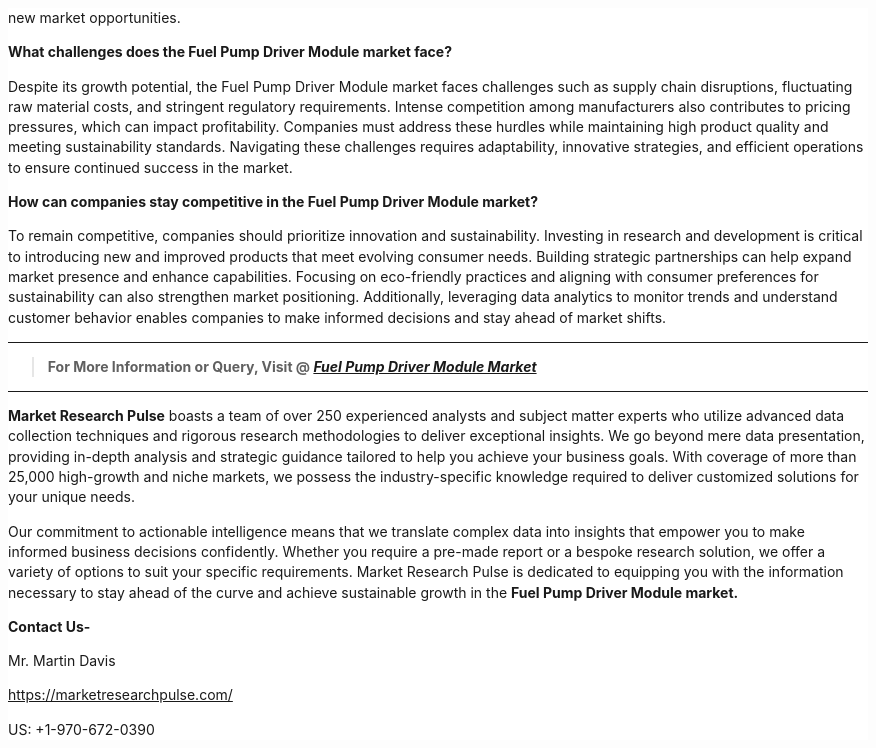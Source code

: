 new market opportunities.</p><p><strong>What challenges does the Fuel Pump Driver Module market face?</strong></p><p>Despite its growth potential, the Fuel Pump Driver Module market faces challenges such as supply chain disruptions, fluctuating raw material costs, and stringent regulatory requirements. Intense competition among manufacturers also contributes to pricing pressures, which can impact profitability. Companies must address these hurdles while maintaining high product quality and meeting sustainability standards. Navigating these challenges requires adaptability, innovative strategies, and efficient operations to ensure continued success in the market.</p><p><strong>How can companies stay competitive in the Fuel Pump Driver Module market?</strong></p><p>To remain competitive, companies should prioritize innovation and sustainability. Investing in research and development is critical to introducing new and improved products that meet evolving consumer needs. Building strategic partnerships can help expand market presence and enhance capabilities. Focusing on eco-friendly practices and aligning with consumer preferences for sustainability can also strengthen market positioning. Additionally, leveraging data analytics to monitor trends and understand customer behavior enables companies to make informed decisions and stay ahead of market shifts.</p><hr /><blockquote><p><strong>For More Information or Query, Visit @&nbsp;<em><a href="https://marketresearchpulse.com/report/40047/fuel-pump-driver-module-market?utm_source=Linkedin&utm_medium=052">Fuel Pump Driver Module Market</a></em></strong></p></blockquote><hr /><p><strong>Market Research Pulse</strong> boasts a team of over 250 experienced analysts and subject matter experts who utilize advanced data collection techniques and rigorous research methodologies to deliver exceptional insights. We go beyond mere data presentation, providing in-depth analysis and strategic guidance tailored to help you achieve your business goals. With coverage of more than 25,000 high-growth and niche markets, we possess the industry-specific knowledge required to deliver customized solutions for your unique needs.</p><p>Our commitment to actionable intelligence means that we translate complex data into insights that empower you to make informed business decisions confidently. Whether you require a pre-made report or a bespoke research solution, we offer a variety of options to suit your specific requirements. Market Research Pulse is dedicated to equipping you with the information necessary to stay ahead of the curve and achieve sustainable growth in the <strong>Fuel Pump Driver Module market.</strong></p><p><strong>Contact Us-</strong></p><p>Mr. Martin Davis</p><p>https://marketresearchpulse.com/</p><p>US: +1-970-672-0390</p>
